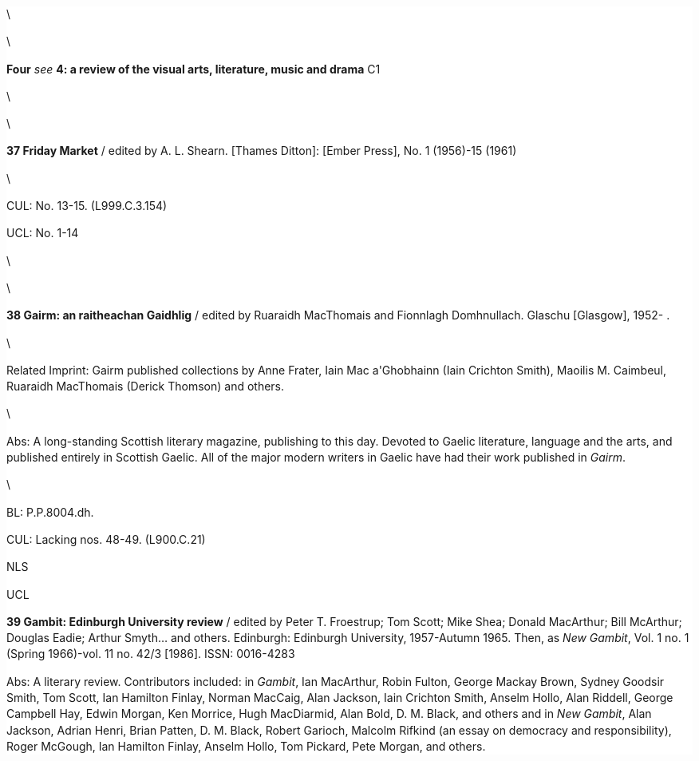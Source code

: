 \

\

**Four** *see* **4: a review of the visual arts, literature, music and
drama** C1

\

\

**37 Friday Market** / edited by A. L. Shearn. [Thames Ditton]: [Ember
Press], No. 1 (1956)-15 (1961)

\

CUL: No. 13-15. (L999.C.3.154)

UCL: No. 1-14

\

\

**38 Gairm: an raitheachan Gaidhlig** / edited by Ruaraidh MacThomais
and Fionnlagh Domhnullach. Glaschu [Glasgow], 1952- .

\

Related Imprint: Gairm published collections by Anne Frater, Iain Mac
a'Ghobhainn (Iain Crichton Smith), Maoilis M. Caimbeul, Ruaraidh
MacThomais (Derick Thomson) and others.

\

Abs: A long-standing Scottish literary magazine, publishing to this day.
Devoted to Gaelic literature, language and the arts, and published
entirely in Scottish Gaelic. All of the major modern writers in Gaelic
have had their work published in *Gairm*.

\

BL: P.P.8004.dh.

CUL: Lacking nos. 48-49. (L900.C.21)

NLS

UCL

**39 Gambit: Edinburgh University review** / edited by Peter T.
Froestrup; Tom Scott; Mike Shea; Donald MacArthur; Bill McArthur;
Douglas Eadie; Arthur Smyth… and others. Edinburgh: Edinburgh
University, 1957-Autumn 1965. Then, as *New Gambit*, Vol. 1 no. 1
(Spring 1966)-vol. 11 no. 42/3 [1986]. ISSN: 0016-4283

Abs: A literary review. Contributors included: in *Gambit*, Ian
MacArthur, Robin Fulton, George Mackay Brown, Sydney Goodsir Smith, Tom
Scott, Ian Hamilton Finlay, Norman MacCaig, Alan Jackson, Iain Crichton
Smith, Anselm Hollo, Alan Riddell, George Campbell Hay, Edwin Morgan,
Ken Morrice, Hugh MacDiarmid, Alan Bold, D. M. Black, and others and in
*New Gambit*, Alan Jackson, Adrian Henri, Brian Patten, D. M. Black,
Robert Garioch, Malcolm Rifkind (an essay on democracy and
responsibility), Roger McGough, Ian Hamilton Finlay, Anselm Hollo, Tom
Pickard, Pete Morgan, and others.
